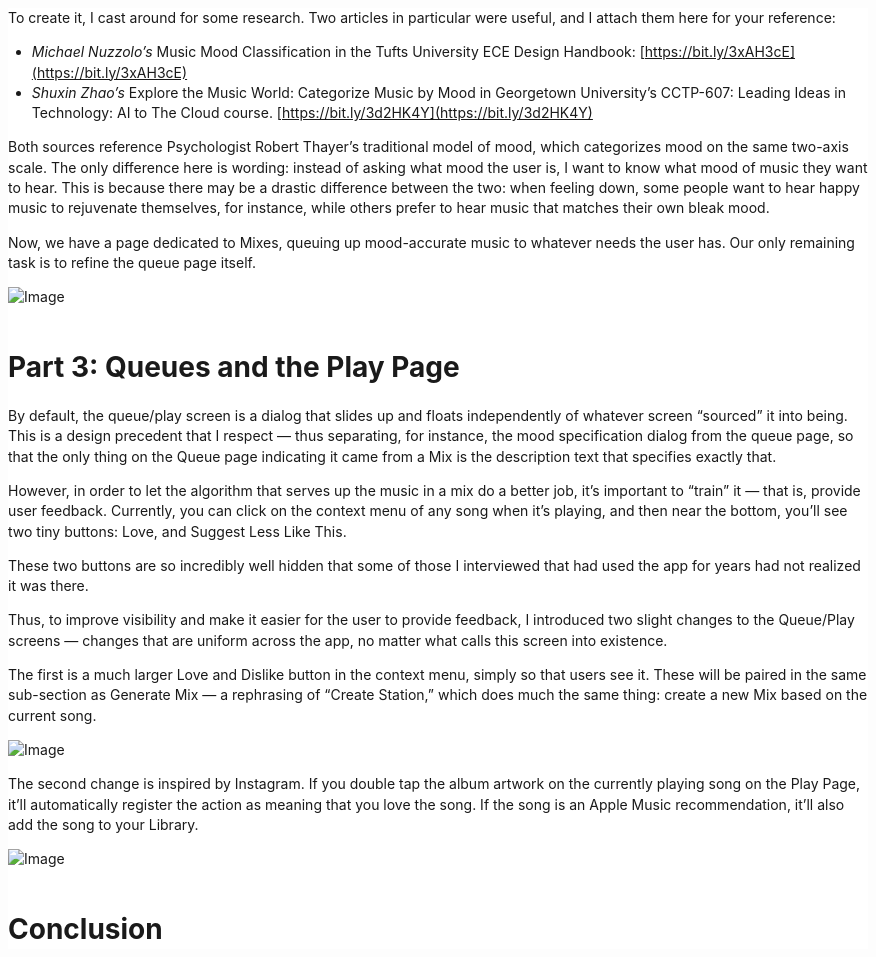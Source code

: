 To create it, I cast around for some research. Two articles in particular were useful, and I attach them here for your reference:

-   _Michael Nuzzolo’s_ Music Mood Classification in the Tufts University ECE Design Handbook: [https://bit.ly/3xAH3cE](https://bit.ly/3xAH3cE)
-   _Shuxin Zhao’s_ Explore the Music World: Categorize Music by Mood in Georgetown University’s CCTP-607: Leading Ideas in Technology: AI to The Cloud course. [https://bit.ly/3d2HK4Y](https://bit.ly/3d2HK4Y)

Both sources reference Psychologist Robert Thayer’s traditional model of mood, which categorizes mood on the same two-axis scale. The only difference here is wording: instead of asking what mood the user is, I want to know what mood of music they want to hear. This is because there may be a drastic difference between the two: when feeling down, some people want to hear happy music to rejuvenate themselves, for instance, while others prefer to hear music that matches their own bleak mood.

Now, we have a page dedicated to Mixes, queuing up mood-accurate music to whatever needs the user has. Our only remaining task is to refine the queue page itself.

![Image](https://miro.medium.com/max/1400/1*wmRs_6ooB_Rw1BFeXq1ijw.webp)

# **Part 3:** Queues and the Play Page

By default, the queue/play screen is a dialog that slides up and floats independently of whatever screen “sourced” it into being. This is a design precedent that I respect — thus separating, for instance, the mood specification dialog from the queue page, so that the only thing on the Queue page indicating it came from a Mix is the description text that specifies exactly that.

However, in order to let the algorithm that serves up the music in a mix do a better job, it’s important to “train” it — that is, provide user feedback. Currently, you can click on the context menu of any song when it’s playing, and then near the bottom, you’ll see two tiny buttons: Love, and Suggest Less Like This.

These two buttons are so incredibly well hidden that some of those I interviewed that had used the app for years had not realized it was there.

Thus, to improve visibility and make it easier for the user to provide feedback, I introduced two slight changes to the Queue/Play screens — changes that are uniform across the app, no matter what calls this screen into existence.

The first is a much larger Love and Dislike button in the context menu, simply so that users see it. These will be paired in the same sub-section as Generate Mix — a rephrasing of “Create Station,” which does much the same thing: create a new Mix based on the current song.

![Image](https://miro.medium.com/max/1400/1*chrYXvDayBYb_R8q1rT7aA.webp)

The second change is inspired by Instagram. If you double tap the album artwork on the currently playing song on the Play Page, it’ll automatically register the action as meaning that you love the song. If the song is an Apple Music recommendation, it’ll also add the song to your Library.

![Image](https://miro.medium.com/max/1400/1*PCC_j-_bl9MDRSc2TEy_ww.webp)

# **Conclusion**
